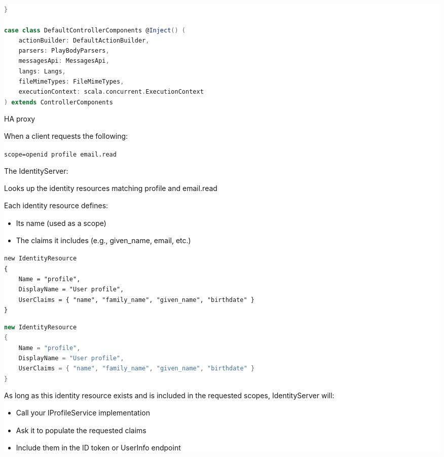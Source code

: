 ```scala
}

case class DefaultControllerComponents @Inject() (
    actionBuilder: DefaultActionBuilder,
    parsers: PlayBodyParsers,
    messagesApi: MessagesApi,
    langs: Langs,
    fileMimeTypes: FileMimeTypes,
    executionContext: scala.concurrent.ExecutionContext
) extends ControllerComponents
```


HA proxy



When a client requests the following:

`scope=openid profile email.read`


The IdentityServer:

Looks up the identity resources matching profile and email.read

Each identity resource defines:

- Its name (used as a scope)

- The claims it includes (e.g., given_name, email, etc.)

```
new IdentityResource
{
    Name = "profile",
    DisplayName = "User profile",
    UserClaims = { "name", "family_name", "given_name", "birthdate" }
}
```

```c#
new IdentityResource
{
    Name = "profile",
    DisplayName = "User profile",
    UserClaims = { "name", "family_name", "given_name", "birthdate" }
}
```


As long as this identity resource exists and is included in the requested scopes, IdentityServer will:

- Call your IProfileService implementation

- Ask it to populate the requested claims

- Include them in the ID token or UserInfo endpoint
